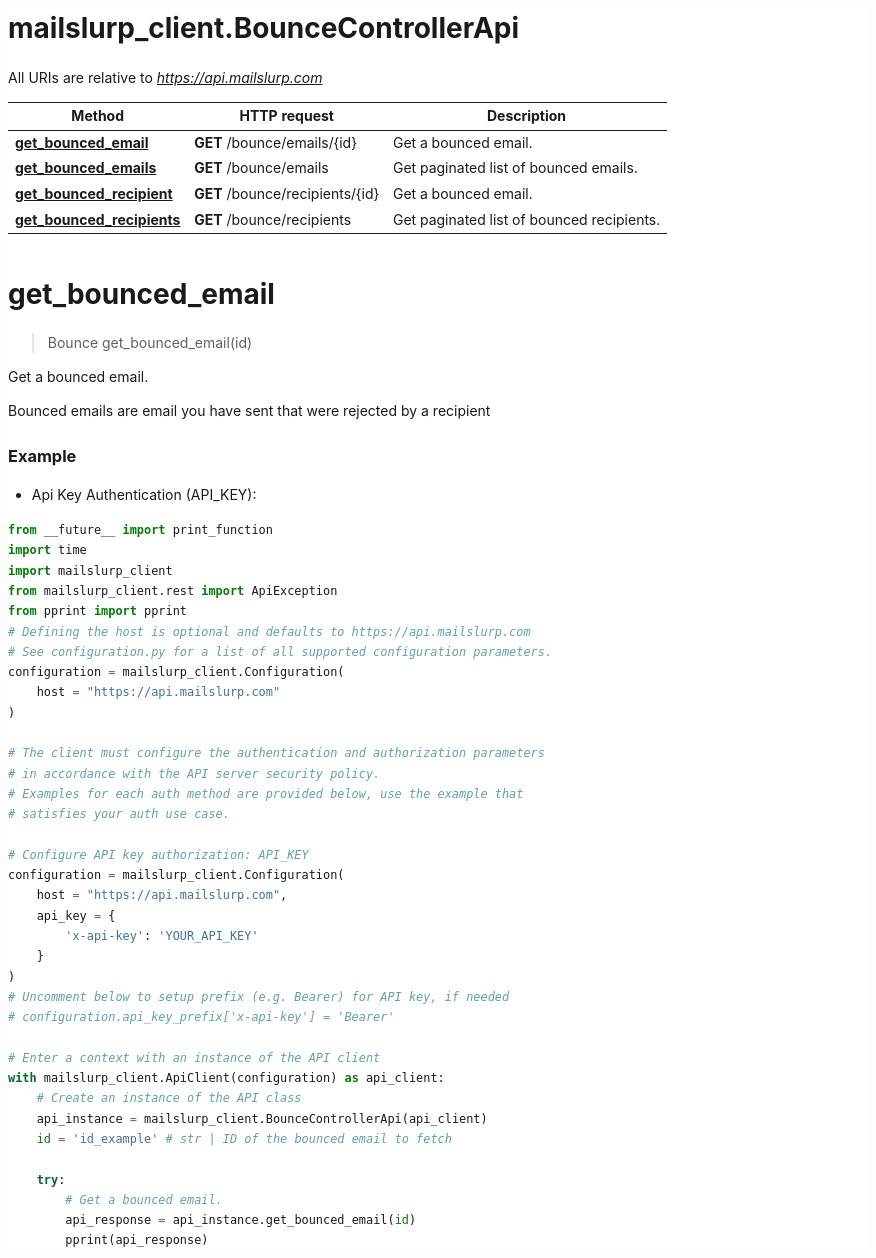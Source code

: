 # mailslurp_client.BounceControllerApi

All URIs are relative to *https://api.mailslurp.com*

Method | HTTP request | Description
------------- | ------------- | -------------
[**get_bounced_email**](BounceControllerApi#get_bounced_email) | **GET** /bounce/emails/{id} | Get a bounced email.
[**get_bounced_emails**](BounceControllerApi#get_bounced_emails) | **GET** /bounce/emails | Get paginated list of bounced emails.
[**get_bounced_recipient**](BounceControllerApi#get_bounced_recipient) | **GET** /bounce/recipients/{id} | Get a bounced email.
[**get_bounced_recipients**](BounceControllerApi#get_bounced_recipients) | **GET** /bounce/recipients | Get paginated list of bounced recipients.


# **get_bounced_email**
> Bounce get_bounced_email(id)

Get a bounced email.

Bounced emails are email you have sent that were rejected by a recipient

### Example

* Api Key Authentication (API_KEY):
```python
from __future__ import print_function
import time
import mailslurp_client
from mailslurp_client.rest import ApiException
from pprint import pprint
# Defining the host is optional and defaults to https://api.mailslurp.com
# See configuration.py for a list of all supported configuration parameters.
configuration = mailslurp_client.Configuration(
    host = "https://api.mailslurp.com"
)

# The client must configure the authentication and authorization parameters
# in accordance with the API server security policy.
# Examples for each auth method are provided below, use the example that
# satisfies your auth use case.

# Configure API key authorization: API_KEY
configuration = mailslurp_client.Configuration(
    host = "https://api.mailslurp.com",
    api_key = {
        'x-api-key': 'YOUR_API_KEY'
    }
)
# Uncomment below to setup prefix (e.g. Bearer) for API key, if needed
# configuration.api_key_prefix['x-api-key'] = 'Bearer'

# Enter a context with an instance of the API client
with mailslurp_client.ApiClient(configuration) as api_client:
    # Create an instance of the API class
    api_instance = mailslurp_client.BounceControllerApi(api_client)
    id = 'id_example' # str | ID of the bounced email to fetch

    try:
        # Get a bounced email.
        api_response = api_instance.get_bounced_email(id)
        pprint(api_response)
```